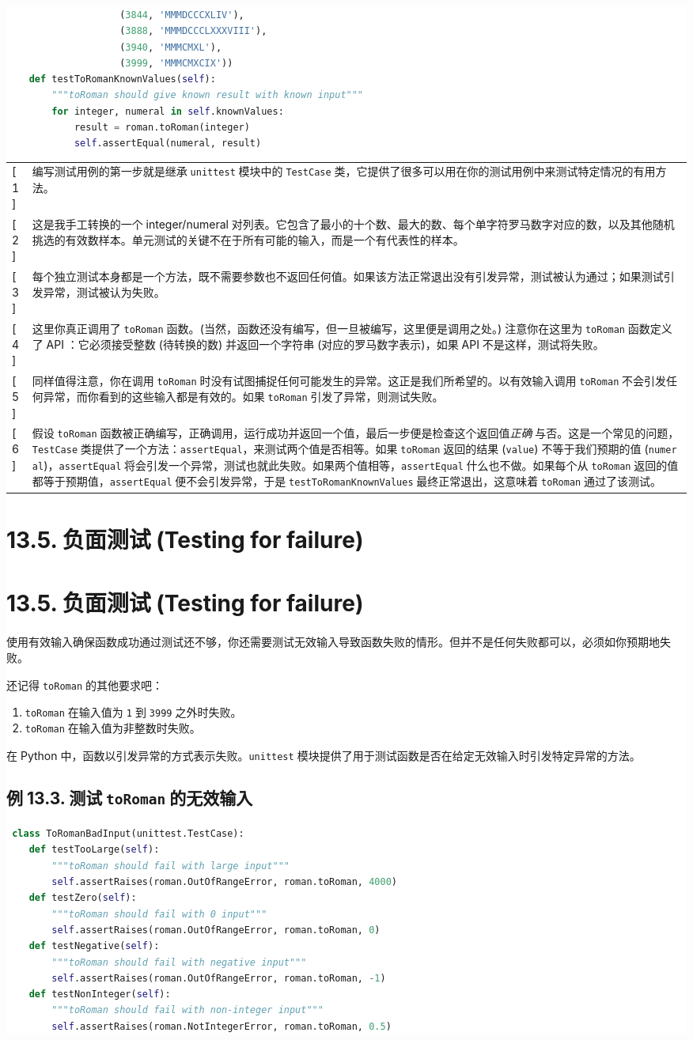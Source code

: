 ```py
                    (3844, 'MMMDCCCXLIV'),
                    (3888, 'MMMDCCCLXXXVIII'),
                    (3940, 'MMMCMXL'),
                    (3999, 'MMMCMXCIX'))                        
    def testToRomanKnownValues(self):                           
        """toRoman should give known result with known input"""
        for integer, numeral in self.knownValues:              
            result = roman.toRoman(integer)                      
            self.assertEqual(numeral, result) 
```

|  |  |
| --- | --- |
| [1] | 编写测试用例的第一步就是继承 `unittest` 模块中的 `TestCase` 类，它提供了很多可以用在你的测试用例中来测试特定情况的有用方法。 |
| [2] | 这是我手工转换的一个 integer/numeral 对列表。它包含了最小的十个数、最大的数、每个单字符罗马数字对应的数，以及其他随机挑选的有效数样本。单元测试的关键不在于所有可能的输入，而是一个有代表性的样本。 |
| [3] | 每个独立测试本身都是一个方法，既不需要参数也不返回任何值。如果该方法正常退出没有引发异常，测试被认为通过；如果测试引发异常，测试被认为失败。 |
| [4] | 这里你真正调用了 `toRoman` 函数。(当然，函数还没有编写，但一旦被编写，这里便是调用之处。) 注意你在这里为 `toRoman` 函数定义了 API ：它必须接受整数 (待转换的数) 并返回一个字符串 (对应的罗马数字表示)，如果 API 不是这样，测试将失败。 |
| [5] | 同样值得注意，你在调用 `toRoman` 时没有试图捕捉任何可能发生的异常。这正是我们所希望的。以有效输入调用 `toRoman` 不会引发任何异常，而你看到的这些输入都是有效的。如果 `toRoman` 引发了异常，则测试失败。 |
| [6] | 假设 `toRoman` 函数被正确编写，正确调用，运行成功并返回一个值，最后一步便是检查这个返回值*正确* 与否。这是一个常见的问题，`TestCase` 类提供了一个方法：`assertEqual`，来测试两个值是否相等。如果 `toRoman` 返回的结果 (`value`) 不等于我们预期的值 (`numeral`)，`assertEqual` 将会引发一个异常，测试也就此失败。如果两个值相等，`assertEqual` 什么也不做。如果每个从 `toRoman` 返回的值都等于预期值，`assertEqual` 便不会引发异常，于是 `testToRomanKnownValues` 最终正常退出，这意味着 `toRoman` 通过了该测试。 |

# 13.5\. 负面测试 (Testing for failure)

# 13.5\. 负面测试 (Testing for failure)

使用有效输入确保函数成功通过测试还不够，你还需要测试无效输入导致函数失败的情形。但并不是任何失败都可以，必须如你预期地失败。

还记得 `toRoman` 的其他要求吧：

1.  `toRoman` 在输入值为 `1` 到 `3999` 之外时失败。
2.  `toRoman` 在输入值为非整数时失败。

在 Python 中，函数以引发异常的方式表示失败。`unittest` 模块提供了用于测试函数是否在给定无效输入时引发特定异常的方法。

## 例 13.3\. 测试 `toRoman` 的无效输入

```py
 class ToRomanBadInput(unittest.TestCase):                            
    def testTooLarge(self):                                          
        """toRoman should fail with large input"""                   
        self.assertRaises(roman.OutOfRangeError, roman.toRoman, 4000) 
    def testZero(self):                                              
        """toRoman should fail with 0 input"""                       
        self.assertRaises(roman.OutOfRangeError, roman.toRoman, 0)    
    def testNegative(self):                                          
        """toRoman should fail with negative input"""                
        self.assertRaises(roman.OutOfRangeError, roman.toRoman, -1)  
    def testNonInteger(self):                                        
        """toRoman should fail with non-integer input"""             
        self.assertRaises(roman.NotIntegerError, roman.toRoman, 0.5) 
```
